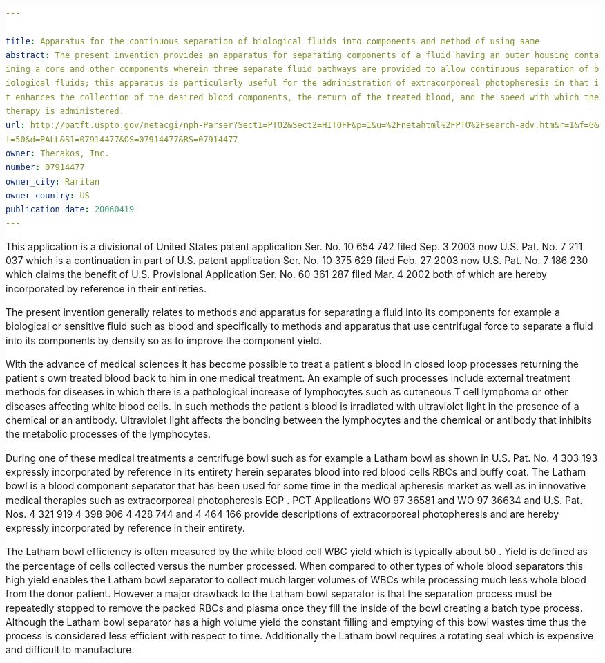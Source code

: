 ```yaml
---

title: Apparatus for the continuous separation of biological fluids into components and method of using same
abstract: The present invention provides an apparatus for separating components of a fluid having an outer housing containing a core and other components wherein three separate fluid pathways are provided to allow continuous separation of biological fluids; this apparatus is particularly useful for the administration of extracorporeal photopheresis in that it enhances the collection of the desired blood components, the return of the treated blood, and the speed with which the therapy is administered.
url: http://patft.uspto.gov/netacgi/nph-Parser?Sect1=PTO2&Sect2=HITOFF&p=1&u=%2Fnetahtml%2FPTO%2Fsearch-adv.htm&r=1&f=G&l=50&d=PALL&S1=07914477&OS=07914477&RS=07914477
owner: Therakos, Inc.
number: 07914477
owner_city: Raritan
owner_country: US
publication_date: 20060419
---
```

This application is a divisional of United States patent application Ser. No. 10 654 742 filed Sep. 3 2003 now U.S. Pat. No. 7 211 037 which is a continuation in part of U.S. patent application Ser. No. 10 375 629 filed Feb. 27 2003 now U.S. Pat. No. 7 186 230 which claims the benefit of U.S. Provisional Application Ser. No. 60 361 287 filed Mar. 4 2002 both of which are hereby incorporated by reference in their entireties.

The present invention generally relates to methods and apparatus for separating a fluid into its components for example a biological or sensitive fluid such as blood and specifically to methods and apparatus that use centrifugal force to separate a fluid into its components by density so as to improve the component yield.

With the advance of medical sciences it has become possible to treat a patient s blood in closed loop processes returning the patient s own treated blood back to him in one medical treatment. An example of such processes include external treatment methods for diseases in which there is a pathological increase of lymphocytes such as cutaneous T cell lymphoma or other diseases affecting white blood cells. In such methods the patient s blood is irradiated with ultraviolet light in the presence of a chemical or an antibody. Ultraviolet light affects the bonding between the lymphocytes and the chemical or antibody that inhibits the metabolic processes of the lymphocytes.

During one of these medical treatments a centrifuge bowl such as for example a Latham bowl as shown in U.S. Pat. No. 4 303 193 expressly incorporated by reference in its entirety herein separates blood into red blood cells RBCs and buffy coat. The Latham bowl is a blood component separator that has been used for some time in the medical apheresis market as well as in innovative medical therapies such as extracorporeal photopheresis ECP . PCT Applications WO 97 36581 and WO 97 36634 and U.S. Pat. Nos. 4 321 919 4 398 906 4 428 744 and 4 464 166 provide descriptions of extracorporeal photopheresis and are hereby expressly incorporated by reference in their entirety.

The Latham bowl efficiency is often measured by the white blood cell WBC yield which is typically about 50 . Yield is defined as the percentage of cells collected versus the number processed. When compared to other types of whole blood separators this high yield enables the Latham bowl separator to collect much larger volumes of WBCs while processing much less whole blood from the donor patient. However a major drawback to the Latham bowl separator is that the separation process must be repeatedly stopped to remove the packed RBCs and plasma once they fill the inside of the bowl creating a batch type process. Although the Latham bowl separator has a high volume yield the constant filling and emptying of this bowl wastes time thus the process is considered less efficient with respect to time. Additionally the Latham bowl requires a rotating seal which is expensive and difficult to manufacture.
